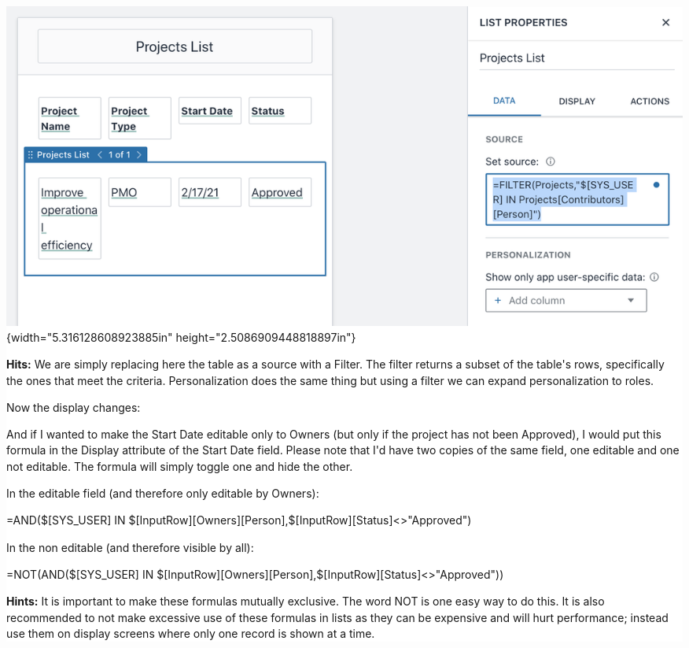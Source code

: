 ![](media/image18.png){width="5.316128608923885in"
height="2.5086909448818897in"}

**Hits:** We are simply replacing here the table as a source with a
Filter. The filter returns a subset of the table's rows, specifically
the ones that meet the criteria. Personalization does the same thing but
using a filter we can expand personalization to roles.

Now the display changes:

And if I wanted to make the Start Date editable only to Owners (but only
if the project has not been Approved), I would put this formula in the
Display attribute of the Start Date field. Please note that I'd have two
copies of the same field, one editable and one not editable. The formula
will simply toggle one and hide the other.

In the editable field (and therefore only editable by Owners):

=AND(\$\[SYS_USER\] IN
\$\[InputRow\]\[Owners\]\[Person\],\$\[InputRow\]\[Status\]\<\>\"Approved\")

In the non editable (and therefore visible by all):

=NOT(AND(\$\[SYS_USER\] IN
\$\[InputRow\]\[Owners\]\[Person\],\$\[InputRow\]\[Status\]\<\>\"Approved\"))

**Hints:** It is important to make these formulas mutually exclusive.
The word NOT is one easy way to do this. It is also recommended to not
make excessive use of these formulas in lists as they can be expensive
and will hurt performance; instead use them on display screens where
only one record is shown at a time.
